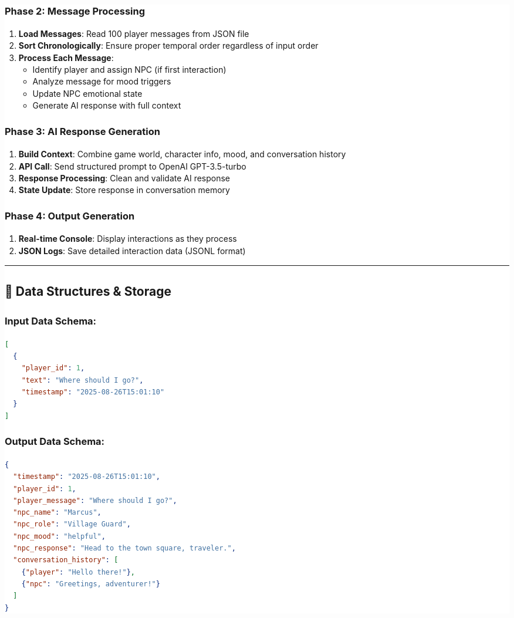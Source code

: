 ### **Phase 2: Message Processing**
1. **Load Messages**: Read 100 player messages from JSON file
2. **Sort Chronologically**: Ensure proper temporal order regardless of input order
3. **Process Each Message**:
   - Identify player and assign NPC (if first interaction)
   - Analyze message for mood triggers
   - Update NPC emotional state
   - Generate AI response with full context

### **Phase 3: AI Response Generation**
1. **Build Context**: Combine game world, character info, mood, and conversation history
2. **API Call**: Send structured prompt to OpenAI GPT-3.5-turbo
3. **Response Processing**: Clean and validate AI response
4. **State Update**: Store response in conversation memory

### **Phase 4: Output Generation**
1. **Real-time Console**: Display interactions as they process
2. **JSON Logs**: Save detailed interaction data (JSONL format)

---

## 💾 **Data Structures & Storage**

### **Input Data Schema:**
```json
[
  {
    "player_id": 1,
    "text": "Where should I go?",
    "timestamp": "2025-08-26T15:01:10"
  }
]
```

### **Output Data Schema:**
```json
{
  "timestamp": "2025-08-26T15:01:10",
  "player_id": 1,
  "player_message": "Where should I go?",
  "npc_name": "Marcus",
  "npc_role": "Village Guard",
  "npc_mood": "helpful",
  "npc_response": "Head to the town square, traveler.",
  "conversation_history": [
    {"player": "Hello there!"},
    {"npc": "Greetings, adventurer!"}
  ]
}
```
